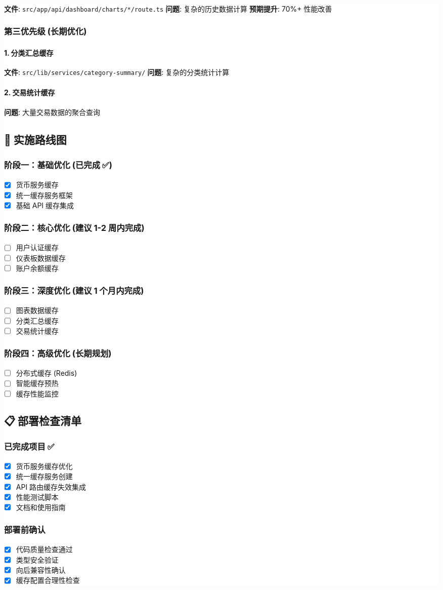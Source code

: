 **文件**: `src/app/api/dashboard/charts/*/route.ts` **问题**: 复杂的历史数据计算 **预期提升**:
70%+ 性能改善

### 第三优先级 (长期优化)

#### 1. 分类汇总缓存

**文件**: `src/lib/services/category-summary/` **问题**: 复杂的分类统计计算

#### 2. 交易统计缓存

**问题**: 大量交易数据的聚合查询

## 🎯 实施路线图

### 阶段一：基础优化 (已完成 ✅)

- [x] 货币服务缓存
- [x] 统一缓存服务框架
- [x] 基础 API 缓存集成

### 阶段二：核心优化 (建议 1-2 周内完成)

- [ ] 用户认证缓存
- [ ] 仪表板数据缓存
- [ ] 账户余额缓存

### 阶段三：深度优化 (建议 1 个月内完成)

- [ ] 图表数据缓存
- [ ] 分类汇总缓存
- [ ] 交易统计缓存

### 阶段四：高级优化 (长期规划)

- [ ] 分布式缓存 (Redis)
- [ ] 智能缓存预热
- [ ] 缓存性能监控

## 📋 部署检查清单

### 已完成项目 ✅

- [x] 货币服务缓存优化
- [x] 统一缓存服务创建
- [x] API 路由缓存失效集成
- [x] 性能测试脚本
- [x] 文档和使用指南

### 部署前确认

- [x] 代码质量检查通过
- [x] 类型安全验证
- [x] 向后兼容性确认
- [x] 缓存配置合理性检查
